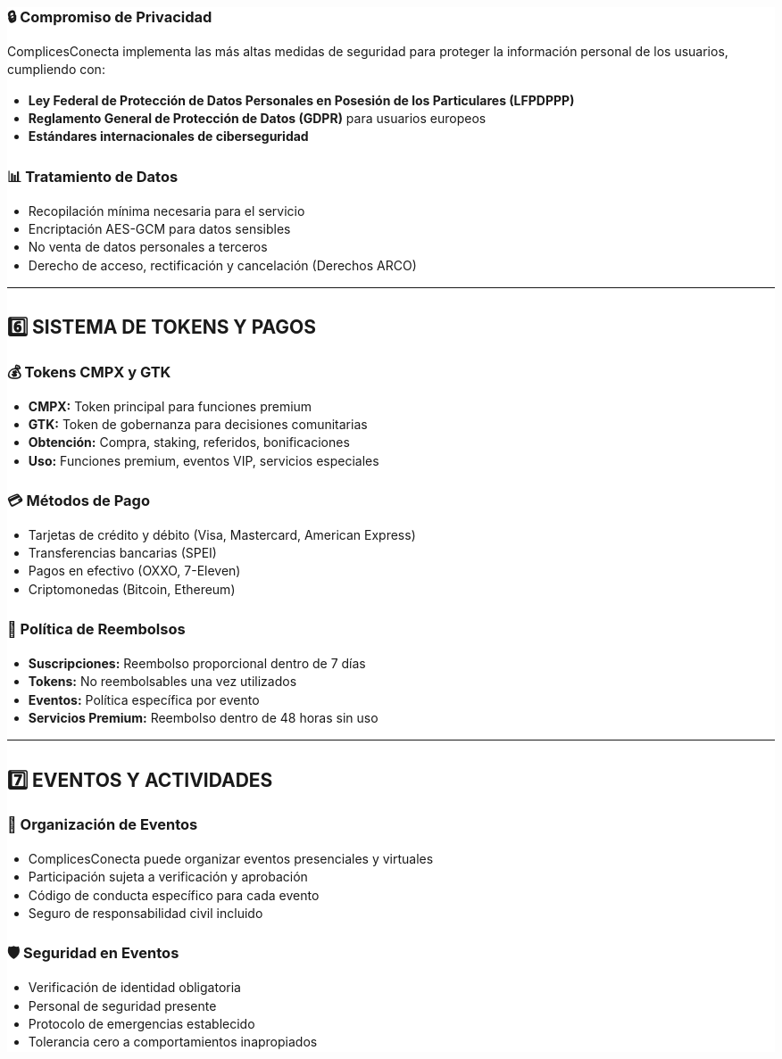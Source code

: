 ### 🔒 Compromiso de Privacidad
ComplicesConecta implementa las más altas medidas de seguridad para proteger la información personal de los usuarios, cumpliendo con:

- **Ley Federal de Protección de Datos Personales en Posesión de los Particulares (LFPDPPP)**
- **Reglamento General de Protección de Datos (GDPR)** para usuarios europeos
- **Estándares internacionales de ciberseguridad**

### 📊 Tratamiento de Datos
- Recopilación mínima necesaria para el servicio
- Encriptación AES-GCM para datos sensibles
- No venta de datos personales a terceros
- Derecho de acceso, rectificación y cancelación (Derechos ARCO)

---

## 6️⃣ SISTEMA DE TOKENS Y PAGOS

### 💰 Tokens CMPX y GTK
- **CMPX:** Token principal para funciones premium
- **GTK:** Token de gobernanza para decisiones comunitarias
- **Obtención:** Compra, staking, referidos, bonificaciones
- **Uso:** Funciones premium, eventos VIP, servicios especiales

### 💳 Métodos de Pago
- Tarjetas de crédito y débito (Visa, Mastercard, American Express)
- Transferencias bancarias (SPEI)
- Pagos en efectivo (OXXO, 7-Eleven)
- Criptomonedas (Bitcoin, Ethereum)

### 🔄 Política de Reembolsos
- **Suscripciones:** Reembolso proporcional dentro de 7 días
- **Tokens:** No reembolsables una vez utilizados
- **Eventos:** Política específica por evento
- **Servicios Premium:** Reembolso dentro de 48 horas sin uso

---

## 7️⃣ EVENTOS Y ACTIVIDADES

### 🎉 Organización de Eventos
- ComplicesConecta puede organizar eventos presenciales y virtuales
- Participación sujeta a verificación y aprobación
- Código de conducta específico para cada evento
- Seguro de responsabilidad civil incluido

### 🛡️ Seguridad en Eventos
- Verificación de identidad obligatoria
- Personal de seguridad presente
- Protocolo de emergencias establecido
- Tolerancia cero a comportamientos inapropiados
